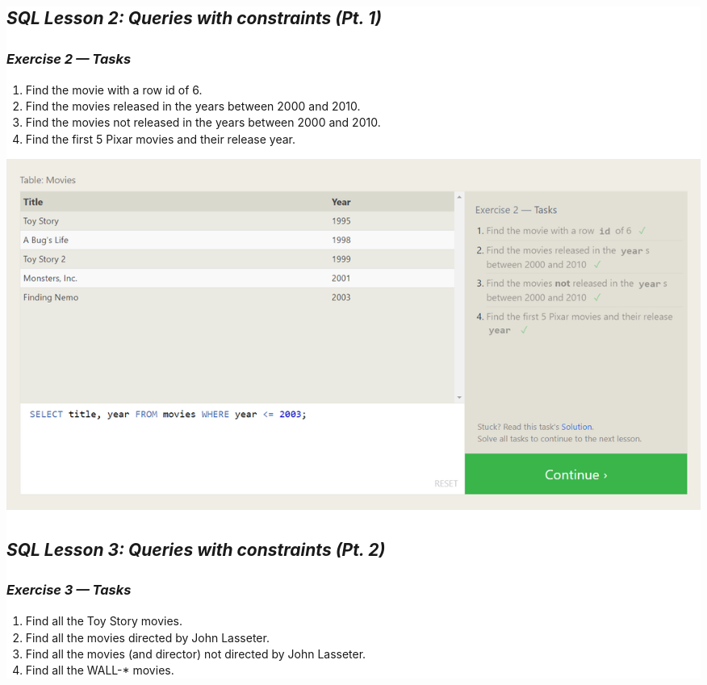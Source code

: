 ## **_SQL Lesson 2: Queries with constraints (Pt. 1)_**

### **_Exercise 2 — Tasks_**

1. Find the movie with a row id of 6.
2. Find the movies released in the years between 2000 and 2010.
3. Find the movies not released in the years between 2000 and 2010.
4. Find the first 5 Pixar movies and their release year.

![Exercise-2](Exercise-Image/Exercise-2.png)

## **_SQL Lesson 3: Queries with constraints (Pt. 2)_**

### **_Exercise 3 — Tasks_**

1. Find all the Toy Story movies.
2. Find all the movies directed by John Lasseter.
3. Find all the movies (and director) not directed by John Lasseter.
4. Find all the WALL-* movies.
